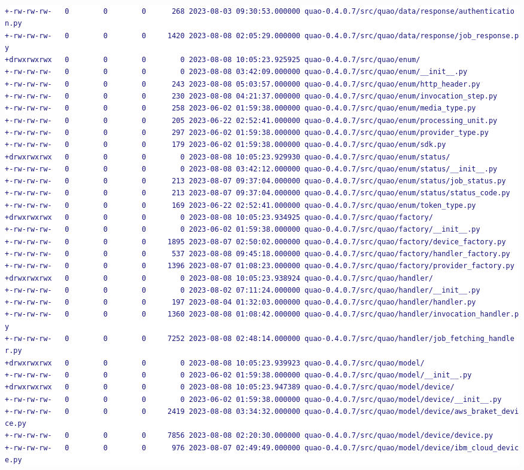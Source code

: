 ```diff
+-rw-rw-rw-   0        0        0      268 2023-08-03 09:30:53.000000 quao-0.4.0.7/src/quao/data/response/authentication.py
+-rw-rw-rw-   0        0        0     1420 2023-08-08 02:05:29.000000 quao-0.4.0.7/src/quao/data/response/job_response.py
+drwxrwxrwx   0        0        0        0 2023-08-08 10:05:23.925925 quao-0.4.0.7/src/quao/enum/
+-rw-rw-rw-   0        0        0        0 2023-08-08 03:42:09.000000 quao-0.4.0.7/src/quao/enum/__init__.py
+-rw-rw-rw-   0        0        0      243 2023-08-08 05:03:57.000000 quao-0.4.0.7/src/quao/enum/http_header.py
+-rw-rw-rw-   0        0        0      230 2023-08-08 04:21:37.000000 quao-0.4.0.7/src/quao/enum/invocation_step.py
+-rw-rw-rw-   0        0        0      258 2023-06-02 01:59:38.000000 quao-0.4.0.7/src/quao/enum/media_type.py
+-rw-rw-rw-   0        0        0      205 2023-06-22 02:52:41.000000 quao-0.4.0.7/src/quao/enum/processing_unit.py
+-rw-rw-rw-   0        0        0      297 2023-06-02 01:59:38.000000 quao-0.4.0.7/src/quao/enum/provider_type.py
+-rw-rw-rw-   0        0        0      179 2023-06-02 01:59:38.000000 quao-0.4.0.7/src/quao/enum/sdk.py
+drwxrwxrwx   0        0        0        0 2023-08-08 10:05:23.929930 quao-0.4.0.7/src/quao/enum/status/
+-rw-rw-rw-   0        0        0        0 2023-08-08 03:42:12.000000 quao-0.4.0.7/src/quao/enum/status/__init__.py
+-rw-rw-rw-   0        0        0      213 2023-08-07 09:37:04.000000 quao-0.4.0.7/src/quao/enum/status/job_status.py
+-rw-rw-rw-   0        0        0      213 2023-08-07 09:37:04.000000 quao-0.4.0.7/src/quao/enum/status/status_code.py
+-rw-rw-rw-   0        0        0      169 2023-06-22 02:52:41.000000 quao-0.4.0.7/src/quao/enum/token_type.py
+drwxrwxrwx   0        0        0        0 2023-08-08 10:05:23.934925 quao-0.4.0.7/src/quao/factory/
+-rw-rw-rw-   0        0        0        0 2023-06-02 01:59:38.000000 quao-0.4.0.7/src/quao/factory/__init__.py
+-rw-rw-rw-   0        0        0     1895 2023-08-07 02:50:02.000000 quao-0.4.0.7/src/quao/factory/device_factory.py
+-rw-rw-rw-   0        0        0      537 2023-08-08 09:45:18.000000 quao-0.4.0.7/src/quao/factory/handler_factory.py
+-rw-rw-rw-   0        0        0     1396 2023-08-07 01:08:23.000000 quao-0.4.0.7/src/quao/factory/provider_factory.py
+drwxrwxrwx   0        0        0        0 2023-08-08 10:05:23.938924 quao-0.4.0.7/src/quao/handler/
+-rw-rw-rw-   0        0        0        0 2023-08-02 07:11:24.000000 quao-0.4.0.7/src/quao/handler/__init__.py
+-rw-rw-rw-   0        0        0      197 2023-08-04 01:32:03.000000 quao-0.4.0.7/src/quao/handler/handler.py
+-rw-rw-rw-   0        0        0     1360 2023-08-08 01:08:42.000000 quao-0.4.0.7/src/quao/handler/invocation_handler.py
+-rw-rw-rw-   0        0        0     7252 2023-08-08 02:48:14.000000 quao-0.4.0.7/src/quao/handler/job_fetching_handler.py
+drwxrwxrwx   0        0        0        0 2023-08-08 10:05:23.939923 quao-0.4.0.7/src/quao/model/
+-rw-rw-rw-   0        0        0        0 2023-06-02 01:59:38.000000 quao-0.4.0.7/src/quao/model/__init__.py
+drwxrwxrwx   0        0        0        0 2023-08-08 10:05:23.947389 quao-0.4.0.7/src/quao/model/device/
+-rw-rw-rw-   0        0        0        0 2023-06-02 01:59:38.000000 quao-0.4.0.7/src/quao/model/device/__init__.py
+-rw-rw-rw-   0        0        0     2419 2023-08-08 03:34:32.000000 quao-0.4.0.7/src/quao/model/device/aws_braket_device.py
+-rw-rw-rw-   0        0        0     7856 2023-08-08 02:20:30.000000 quao-0.4.0.7/src/quao/model/device/device.py
+-rw-rw-rw-   0        0        0      976 2023-08-07 02:49:49.000000 quao-0.4.0.7/src/quao/model/device/ibm_cloud_device.py
```